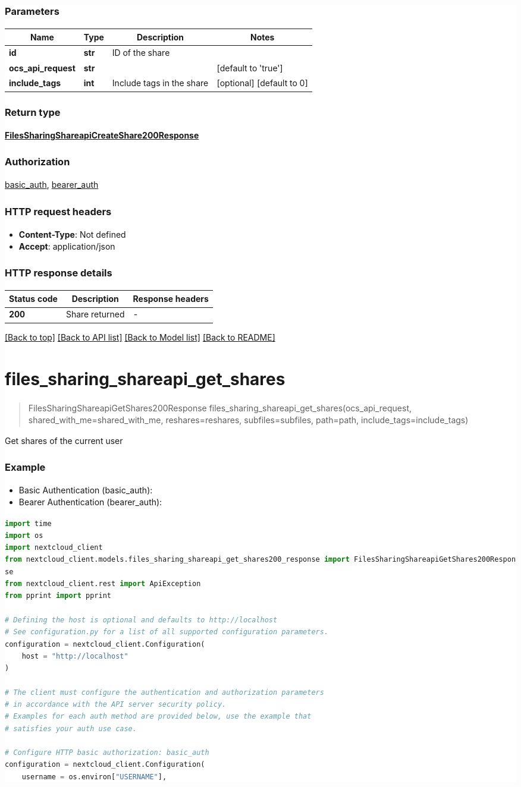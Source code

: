 

### Parameters

Name | Type | Description  | Notes
------------- | ------------- | ------------- | -------------
 **id** | **str**| ID of the share | 
 **ocs_api_request** | **str**|  | [default to &#39;true&#39;]
 **include_tags** | **int**| Include tags in the share | [optional] [default to 0]

### Return type

[**FilesSharingShareapiCreateShare200Response**](FilesSharingShareapiCreateShare200Response.md)

### Authorization

[basic_auth](../README.md#basic_auth), [bearer_auth](../README.md#bearer_auth)

### HTTP request headers

 - **Content-Type**: Not defined
 - **Accept**: application/json

### HTTP response details
| Status code | Description | Response headers |
|-------------|-------------|------------------|
**200** | Share returned |  -  |

[[Back to top]](#) [[Back to API list]](../README.md#documentation-for-api-endpoints) [[Back to Model list]](../README.md#documentation-for-models) [[Back to README]](../README.md)

# **files_sharing_shareapi_get_shares**
> FilesSharingShareapiGetShares200Response files_sharing_shareapi_get_shares(ocs_api_request, shared_with_me=shared_with_me, reshares=reshares, subfiles=subfiles, path=path, include_tags=include_tags)

Get shares of the current user

### Example

* Basic Authentication (basic_auth):
* Bearer Authentication (bearer_auth):
```python
import time
import os
import nextcloud_client
from nextcloud_client.models.files_sharing_shareapi_get_shares200_response import FilesSharingShareapiGetShares200Response
from nextcloud_client.rest import ApiException
from pprint import pprint

# Defining the host is optional and defaults to http://localhost
# See configuration.py for a list of all supported configuration parameters.
configuration = nextcloud_client.Configuration(
    host = "http://localhost"
)

# The client must configure the authentication and authorization parameters
# in accordance with the API server security policy.
# Examples for each auth method are provided below, use the example that
# satisfies your auth use case.

# Configure HTTP basic authorization: basic_auth
configuration = nextcloud_client.Configuration(
    username = os.environ["USERNAME"],
```